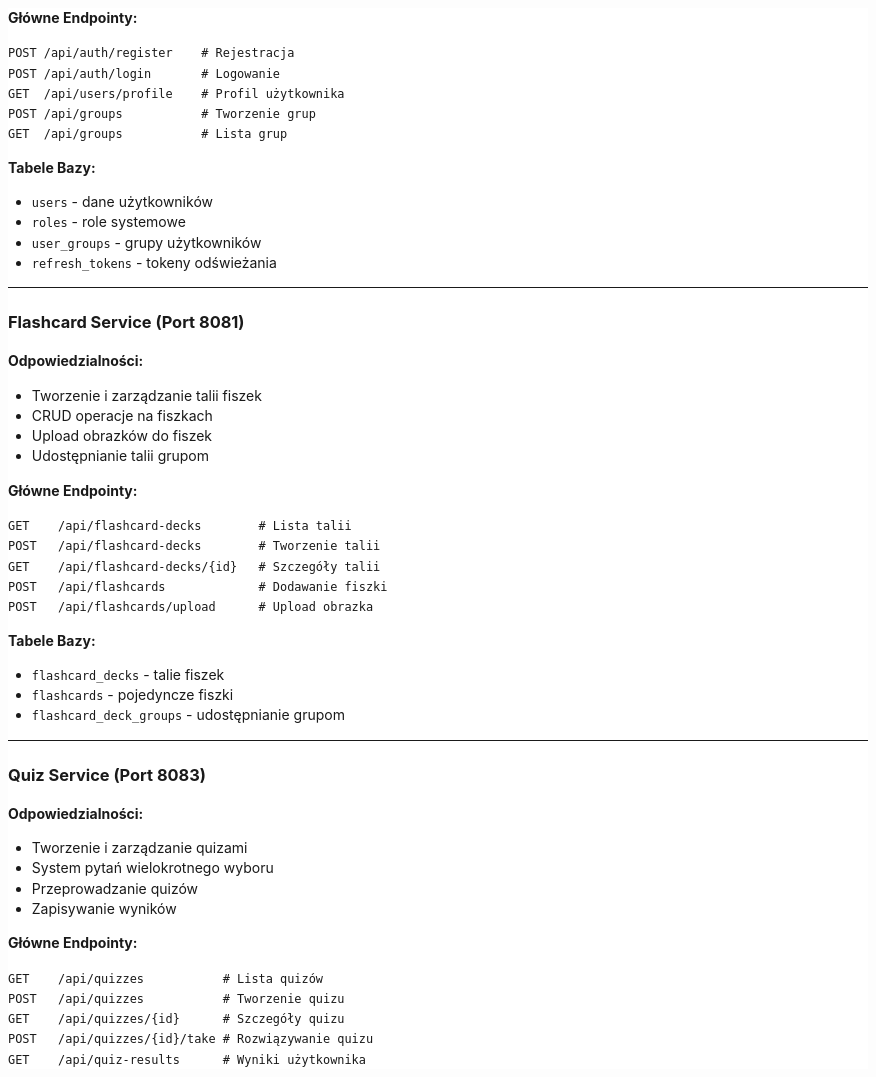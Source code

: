 **Główne Endpointy:**
```
POST /api/auth/register    # Rejestracja
POST /api/auth/login       # Logowanie
GET  /api/users/profile    # Profil użytkownika
POST /api/groups           # Tworzenie grup
GET  /api/groups           # Lista grup
```

**Tabele Bazy:**
- `users` - dane użytkowników
- `roles` - role systemowe
- `user_groups` - grupy użytkowników
- `refresh_tokens` - tokeny odświeżania

---

### **Flashcard Service (Port 8081)**
**Odpowiedzialności:**
- Tworzenie i zarządzanie talii fiszek
- CRUD operacje na fiszkach
- Upload obrazków do fiszek
- Udostępnianie talii grupom

**Główne Endpointy:**
```
GET    /api/flashcard-decks        # Lista talii
POST   /api/flashcard-decks        # Tworzenie talii
GET    /api/flashcard-decks/{id}   # Szczegóły talii
POST   /api/flashcards             # Dodawanie fiszki
POST   /api/flashcards/upload      # Upload obrazka
```

**Tabele Bazy:**
- `flashcard_decks` - talie fiszek
- `flashcards` - pojedyncze fiszki
- `flashcard_deck_groups` - udostępnianie grupom

---

### **Quiz Service (Port 8083)**
**Odpowiedzialności:**
- Tworzenie i zarządzanie quizami
- System pytań wielokrotnego wyboru
- Przeprowadzanie quizów
- Zapisywanie wyników

**Główne Endpointy:**
```
GET    /api/quizzes           # Lista quizów
POST   /api/quizzes           # Tworzenie quizu
GET    /api/quizzes/{id}      # Szczegóły quizu
POST   /api/quizzes/{id}/take # Rozwiązywanie quizu
GET    /api/quiz-results      # Wyniki użytkownika
```
